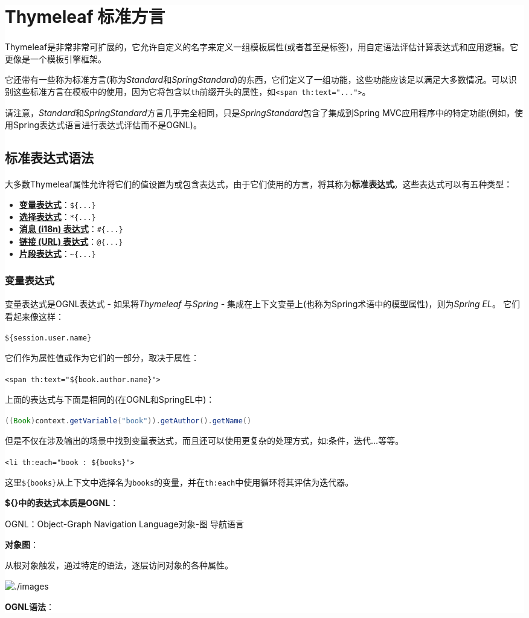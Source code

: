 # Thymeleaf 标准方言

Thymeleaf是非常非常可扩展的，它允许自定义的名字来定义一组模板属性(或者甚至是标签)，用自定语法评估计算表达式和应用逻辑。它更像是一个模板引擎框架。

它还带有一些称为标准方言(称为*Standard*和*SpringStandard*)的东西，它们定义了一组功能，这些功能应该足以满足大多数情况。可以识别这些标准方言在模板中的使用，因为它将包含以`th`前缀开头的属性，如`<span th:text="...">`。

请注意，*Standard*和*SpringStandard*方言几乎完全相同，只是*SpringStandard*包含了集成到Spring MVC应用程序中的特定功能(例如，使用Spring表达式语言进行表达式评估而不是OGNL)。

## 标准表达式语法

大多数Thymeleaf属性允许将它们的值设置为或包含表达式，由于它们使用的方言，将其称为**标准表达式**。这些表达式可以有五种类型：

- [**变量表达式**](#变量表达式)：`${...}` 
- [**选择表达式**](#选择表达式)：`*{...}` 
- [**消息 (i18n) 表达式**](#消息(i18n)表达式)：`#{...}`
- [**链接 (URL) 表达式**](#链接(URL)表达式)：`@{...}` 
- [**片段表达式**](#片段表达式)：`~{...}`

### 变量表达式

变量表达式是OGNL表达式 - 如果将*Thymeleaf* 与*Spring* - 集成在上下文变量上(也称为Spring术语中的模型属性)，则为*Spring EL*。 它们看起来像这样：

 ```
${session.user.name}
```

它们作为属性值或作为它们的一部分，取决于属性：

 ```
<span th:text="${book.author.name}">
```

上面的表达式与下面是相同的(在OGNL和SpringEL中)：

```java
((Book)context.getVariable("book")).getAuthor().getName()
```

但是不仅在涉及输出的场景中找到变量表达式，而且还可以使用更复杂的处理方式，如:条件，迭代…等等。

 ```
<li th:each="book : ${books}">
```

这里`${books}`从上下文中选择名为`books`的变量，并在`th:each`中使用循环将其评估为迭代器。

**${}中的表达式本质是OGNL**：

OGNL：Object-Graph Navigation Language对象-图 导航语言

**对象图**：

从根对象触发，通过特定的语法，逐层访问对象的各种属性。

![./images](https://fastly.jsdelivr.net/gh/LetengZzz/img/java/others/202412100019067.png)

**OGNL语法**：
